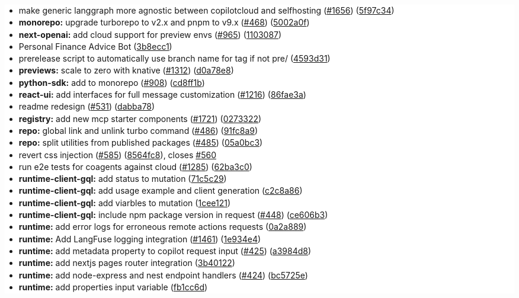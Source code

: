 * make generic langgraph more agnostic between copilotcloud and selfhosting ([#1656](https://github.com/yungscotia/cia-platform-copilotkit/issues/1656)) ([5f97c34](https://github.netflix.net/undefined/undefined/commit/5f97c3452f7a22e595416bd6e24b5d5532137cd1))
* **monorepo:** upgrade turborepo to v2.x and pnpm to v9.x ([#468](https://github.com/yungscotia/cia-platform-copilotkit/issues/468)) ([5002a0f](https://github.netflix.net/undefined/undefined/commit/5002a0ff9c541361f377e247fd30b6a80e52ae1f))
* **next-openai:** add cloud support for preview envs ([#965](https://github.com/yungscotia/cia-platform-copilotkit/issues/965)) ([1103087](https://github.netflix.net/undefined/undefined/commit/1103087751304a882b525474d1fa5fce11832bfd))
* Personal Finance Advice Bot ([3b8ecc1](https://github.netflix.net/undefined/undefined/commit/3b8ecc18be3cfdbe154d095ab4f371d05299f449))
* prerelease script to automatically use branch name for tag if not pre/ ([4593d31](https://github.netflix.net/undefined/undefined/commit/4593d312c92259ade0852241577a045423136b98))
* **previews:** scale to zero with knative ([#1312](https://github.com/yungscotia/cia-platform-copilotkit/issues/1312)) ([d0a78e8](https://github.netflix.net/undefined/undefined/commit/d0a78e868fb7f7b187654b4f494118d77c28c73e))
* **python-sdk:** add to monorepo ([#908](https://github.com/yungscotia/cia-platform-copilotkit/issues/908)) ([cd8ff1b](https://github.netflix.net/undefined/undefined/commit/cd8ff1bdc6dc47b9913b3b8562d23d9d79c78bb7))
* **react-ui:** add interfaces for full message customization ([#1216](https://github.com/yungscotia/cia-platform-copilotkit/issues/1216)) ([86fae3a](https://github.netflix.net/undefined/undefined/commit/86fae3aa25a09eadf4cb88005def2a1505597087))
* readme redesign ([#531](https://github.com/yungscotia/cia-platform-copilotkit/issues/531)) ([dabba78](https://github.netflix.net/undefined/undefined/commit/dabba78553f3f9de0125e66fe446cbf85578ac65))
* **registry:** add new mcp starter components ([#1721](https://github.com/yungscotia/cia-platform-copilotkit/issues/1721)) ([0273322](https://github.netflix.net/undefined/undefined/commit/0273322827781d98bf45ad938426961a1f8e2cc7))
* **repo:** global link and unlink turbo command ([#486](https://github.com/yungscotia/cia-platform-copilotkit/issues/486)) ([91fc8a9](https://github.netflix.net/undefined/undefined/commit/91fc8a90df9f5068fe478d59a98f81d39236e368))
* **repo:** split utilities from published packages ([#485](https://github.com/yungscotia/cia-platform-copilotkit/issues/485)) ([05a0bc3](https://github.netflix.net/undefined/undefined/commit/05a0bc3e9d38611b8c57e6bf1a66a69307f9213c))
* revert css injection ([#585](https://github.com/yungscotia/cia-platform-copilotkit/issues/585)) ([8564fc8](https://github.netflix.net/undefined/undefined/commit/8564fc84b70faf91dae21e11c4746903cb0f66b0)), closes [#560](https://github.com/yungscotia/cia-platform-copilotkit/issues/560)
* run e2e tests for coagents against cloud ([#1285](https://github.com/yungscotia/cia-platform-copilotkit/issues/1285)) ([62ba3c0](https://github.netflix.net/undefined/undefined/commit/62ba3c00e39cece25063ec8b7d822a279591f96c))
* **runtime-client-gql:** add status to mutation ([71c5c29](https://github.netflix.net/undefined/undefined/commit/71c5c2944c310c4b937e19b3f9b9bac8c01fa0cb))
* **runtime-client-gql:** add usage example and client generation ([c2c8a86](https://github.netflix.net/undefined/undefined/commit/c2c8a8666960ca103bb87035ffeed17f7380967c))
* **runtime-client-gql:** add viarbles to mutation ([1cee121](https://github.netflix.net/undefined/undefined/commit/1cee12137a44de34f273559cb99b7dbd142137ea))
* **runtime-client-gql:** include npm package version in request ([#448](https://github.com/yungscotia/cia-platform-copilotkit/issues/448)) ([ce606b3](https://github.netflix.net/undefined/undefined/commit/ce606b378203c134029b72544db717c26072ecc8))
* **runtime:** add error logs for erroneous remote actions requests ([0a2a889](https://github.netflix.net/undefined/undefined/commit/0a2a889d9d91df249dca4791d3d4a6e20f9d850c))
* **runtime:** Add LangFuse logging integration ([#1461](https://github.com/yungscotia/cia-platform-copilotkit/issues/1461)) ([1e934e4](https://github.netflix.net/undefined/undefined/commit/1e934e43ef6f37deca0ce389820a2a71a5476fba))
* **runtime:** add metadata property to copilot request input ([#425](https://github.com/yungscotia/cia-platform-copilotkit/issues/425)) ([a3984d8](https://github.netflix.net/undefined/undefined/commit/a3984d8abc3e137c32bb829404bf32a61676dd32))
* **runtime:** add nextjs pages router integration ([3b40122](https://github.netflix.net/undefined/undefined/commit/3b4012228d29a993d3ecce53ec88c90d6b6347bd))
* **runtime:** add node-express and nest endpoint handlers ([#424](https://github.com/yungscotia/cia-platform-copilotkit/issues/424)) ([bc5725e](https://github.netflix.net/undefined/undefined/commit/bc5725e812eb33ff3f82a614368402ed3a60e83b))
* **runtime:** add properties input variable ([fb1cc6d](https://github.netflix.net/undefined/undefined/commit/fb1cc6d0e0a181bab997c405856b7e9292818829))